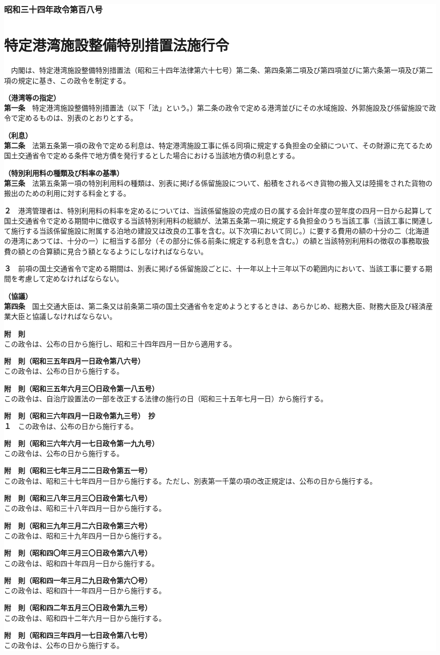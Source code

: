 ### 昭和三十四年政令第百八号  
# 特定港湾施設整備特別措置法施行令  
　内閣は、特定港湾施設整備特別措置法（昭和三十四年法律第六十七号）第二条、第四条第二項及び第四項並びに第六条第一項及び第二項の規定に基き、この政令を制定する。  
  
**（港湾等の指定）**  
**第一条**　特定港湾施設整備特別措置法（以下「法」という。）第二条の政令で定める港湾並びにその水域施設、外郭施設及び係留施設で政令で定めるものは、別表のとおりとする。  
  
**（利息）**  
**第二条**　法第五条第一項の政令で定める利息は、特定港湾施設工事に係る同項に規定する負担金の全額について、その財源に充てるため国土交通省令で定める条件で地方債を発行するとした場合における当該地方債の利息とする。  
  
**（特別利用料の種類及び料率の基準）**  
**第三条**　法第五条第一項の特別利用料の種類は、別表に掲げる係留施設について、船積をされるべき貨物の搬入又は陸揚をされた貨物の搬出のための利用に対する料金とする。  
  
**２**　港湾管理者は、特別利用料の料率を定めるについては、当該係留施設の完成の日の属する会計年度の翌年度の四月一日から起算して国土交通省令で定める期間中に徴収する当該特別利用料の総額が、法第五条第一項に規定する負担金のうち当該工事（当該工事に関連して施行する当該係留施設に附属する泊地の建設又は改良の工事を含む。以下次項において同じ。）に要する費用の額の十分の二（北海道の港湾にあつては、十分の一）に相当する部分（その部分に係る前条に規定する利息を含む。）の額と当該特別利用料の徴収の事務取扱費の額との合算額に見合う額となるようにしなければならない。  
  
**３**　前項の国土交通省令で定める期間は、別表に掲げる係留施設ごとに、十一年以上十三年以下の範囲内において、当該工事に要する期間を考慮して定めなければならない。  
  
**（協議）**  
**第四条**　国土交通大臣は、第二条又は前条第二項の国土交通省令を定めようとするときは、あらかじめ、総務大臣、財務大臣及び経済産業大臣と協議しなければならない。  
  
**附　則**  
この政令は、公布の日から施行し、昭和三十四年四月一日から適用する。  
  
**附　則（昭和三五年四月一日政令第八六号）**  
この政令は、公布の日から施行する。  
  
**附　則（昭和三五年六月三〇日政令第一八五号）**  
この政令は、自治庁設置法の一部を改正する法律の施行の日（昭和三十五年七月一日）から施行する。  
  
**附　則（昭和三六年四月一日政令第九三号）　抄**  
**１**　この政令は、公布の日から施行する。  
  
**附　則（昭和三六年六月一七日政令第一九九号）**  
この政令は、公布の日から施行する。  
  
**附　則（昭和三七年三月二二日政令第五一号）**  
この政令は、昭和三十七年四月一日から施行する。ただし、別表第一千葉の項の改正規定は、公布の日から施行する。  
  
**附　則（昭和三八年三月三〇日政令第七八号）**  
この政令は、昭和三十八年四月一日から施行する。  
  
**附　則（昭和三九年三月二六日政令第三六号）**  
この政令は、昭和三十九年四月一日から施行する。  
  
**附　則（昭和四〇年三月三〇日政令第六八号）**  
この政令は、昭和四十年四月一日から施行する。  
  
**附　則（昭和四一年三月二九日政令第六〇号）**  
この政令は、昭和四十一年四月一日から施行する。  
  
**附　則（昭和四二年五月三〇日政令第九三号）**  
この政令は、昭和四十二年六月一日から施行する。  
  
**附　則（昭和四三年四月一七日政令第八七号）**  
この政令は、公布の日から施行する。  
  